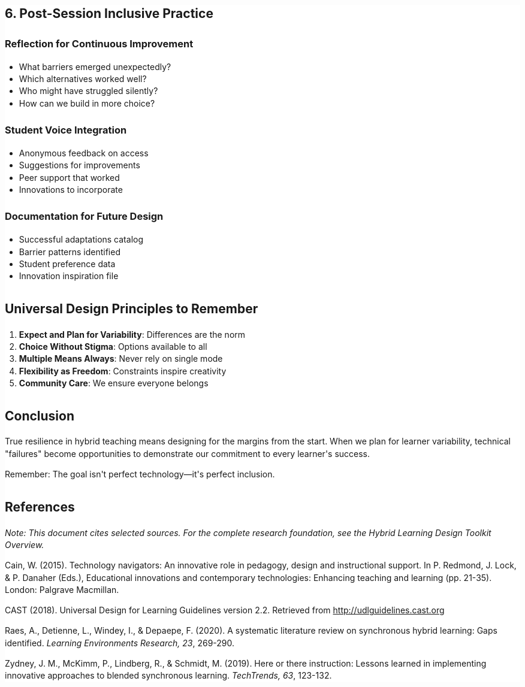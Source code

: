 ## 6. Post-Session Inclusive Practice

### Reflection for Continuous Improvement
- What barriers emerged unexpectedly?
- Which alternatives worked well?
- Who might have struggled silently?
- How can we build in more choice?

### Student Voice Integration
- Anonymous feedback on access
- Suggestions for improvements
- Peer support that worked
- Innovations to incorporate

### Documentation for Future Design
- Successful adaptations catalog
- Barrier patterns identified
- Student preference data
- Innovation inspiration file

## Universal Design Principles to Remember

1. **Expect and Plan for Variability**: Differences are the norm
2. **Choice Without Stigma**: Options available to all
3. **Multiple Means Always**: Never rely on single mode
4. **Flexibility as Freedom**: Constraints inspire creativity
5. **Community Care**: We ensure everyone belongs

## Conclusion

True resilience in hybrid teaching means designing for the margins from the start. When we plan for learner variability, technical "failures" become opportunities to demonstrate our commitment to every learner's success.

Remember: The goal isn't perfect technology—it's perfect inclusion.

## References
*Note: This document cites selected sources. For the complete research foundation, see the Hybrid Learning Design Toolkit Overview.*

Cain, W. (2015). Technology navigators: An innovative role in pedagogy, design and instructional support. In P. Redmond, J. Lock, & P. Danaher (Eds.), Educational innovations and contemporary technologies: Enhancing teaching and learning (pp. 21-35). London: Palgrave Macmillan.

CAST (2018). Universal Design for Learning Guidelines version 2.2. Retrieved from http://udlguidelines.cast.org

Raes, A., Detienne, L., Windey, I., & Depaepe, F. (2020). A systematic literature review on synchronous hybrid learning: Gaps identified. *Learning Environments Research, 23*, 269-290.

Zydney, J. M., McKimm, P., Lindberg, R., & Schmidt, M. (2019). Here or there instruction: Lessons learned in implementing innovative approaches to blended synchronous learning. *TechTrends, 63*, 123-132.
